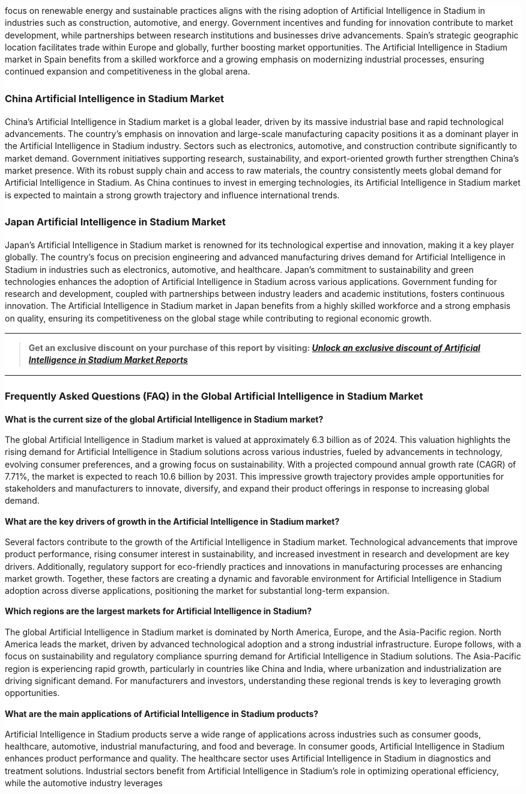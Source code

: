 focus on renewable energy and sustainable practices aligns with the rising adoption of Artificial Intelligence in Stadium in industries such as construction, automotive, and energy. Government incentives and funding for innovation contribute to market development, while partnerships between research institutions and businesses drive advancements. Spain&rsquo;s strategic geographic location facilitates trade within Europe and globally, further boosting market opportunities. The Artificial Intelligence in Stadium market in Spain benefits from a skilled workforce and a growing emphasis on modernizing industrial processes, ensuring continued expansion and competitiveness in the global arena.</p><h3>China Artificial Intelligence in Stadium Market</h3><p>China&rsquo;s Artificial Intelligence in Stadium market is a global leader, driven by its massive industrial base and rapid technological advancements. The country&rsquo;s emphasis on innovation and large-scale manufacturing capacity positions it as a dominant player in the Artificial Intelligence in Stadium industry. Sectors such as electronics, automotive, and construction contribute significantly to market demand. Government initiatives supporting research, sustainability, and export-oriented growth further strengthen China&rsquo;s market presence. With its robust supply chain and access to raw materials, the country consistently meets global demand for Artificial Intelligence in Stadium. As China continues to invest in emerging technologies, its Artificial Intelligence in Stadium market is expected to maintain a strong growth trajectory and influence international trends.</p><h3>Japan Artificial Intelligence in Stadium Market</h3><p>Japan&rsquo;s Artificial Intelligence in Stadium market is renowned for its technological expertise and innovation, making it a key player globally. The country&rsquo;s focus on precision engineering and advanced manufacturing drives demand for Artificial Intelligence in Stadium in industries such as electronics, automotive, and healthcare. Japan&rsquo;s commitment to sustainability and green technologies enhances the adoption of Artificial Intelligence in Stadium across various applications. Government funding for research and development, coupled with partnerships between industry leaders and academic institutions, fosters continuous innovation. The Artificial Intelligence in Stadium market in Japan benefits from a highly skilled workforce and a strong emphasis on quality, ensuring its competitiveness on the global stage while contributing to regional economic growth.</p><hr /><blockquote><p><strong>Get an exclusive discount on your purchase of this report by visiting: <em><a href="://marketresearchpulse.com/ask-for-discount/106554?utm_source=Github&amp;utm_medium=022">Unlock an exclusive discount of Artificial Intelligence in Stadium Market Reports</a></em>&nbsp;</strong></p></blockquote><hr /><h3>Frequently Asked Questions (FAQ) in the Global Artificial Intelligence in Stadium Market</h3><p><strong>What is the current size of the global Artificial Intelligence in Stadium market?</strong></p><p>The global Artificial Intelligence in Stadium market is valued at approximately 6.3 billion as of 2024. This valuation highlights the rising demand for Artificial Intelligence in Stadium solutions across various industries, fueled by advancements in technology, evolving consumer preferences, and a growing focus on sustainability. With a projected compound annual growth rate (CAGR) of 7.71%, the market is expected to reach 10.6 billion by 2031. This impressive growth trajectory provides ample opportunities for stakeholders and manufacturers to innovate, diversify, and expand their product offerings in response to increasing global demand.</p><p><strong>What are the key drivers of growth in the Artificial Intelligence in Stadium market?</strong></p><p>Several factors contribute to the growth of the Artificial Intelligence in Stadium market. Technological advancements that improve product performance, rising consumer interest in sustainability, and increased investment in research and development are key drivers. Additionally, regulatory support for eco-friendly practices and innovations in manufacturing processes are enhancing market growth. Together, these factors are creating a dynamic and favorable environment for Artificial Intelligence in Stadium adoption across diverse applications, positioning the market for substantial long-term expansion.</p><p><strong>Which regions are the largest markets for Artificial Intelligence in Stadium?</strong></p><p>The global Artificial Intelligence in Stadium market is dominated by North America, Europe, and the Asia-Pacific region. North America leads the market, driven by advanced technological adoption and a strong industrial infrastructure. Europe follows, with a focus on sustainability and regulatory compliance spurring demand for Artificial Intelligence in Stadium solutions. The Asia-Pacific region is experiencing rapid growth, particularly in countries like China and India, where urbanization and industrialization are driving significant demand. For manufacturers and investors, understanding these regional trends is key to leveraging growth opportunities.</p><p><strong>What are the main applications of Artificial Intelligence in Stadium products?</strong></p><p>Artificial Intelligence in Stadium products serve a wide range of applications across industries such as consumer goods, healthcare, automotive, industrial manufacturing, and food and beverage. In consumer goods, Artificial Intelligence in Stadium enhances product performance and quality. The healthcare sector uses Artificial Intelligence in Stadium in diagnostics and treatment solutions. Industrial sectors benefit from Artificial Intelligence in Stadium&rsquo;s role in optimizing operational efficiency, while the automotive industry leverages